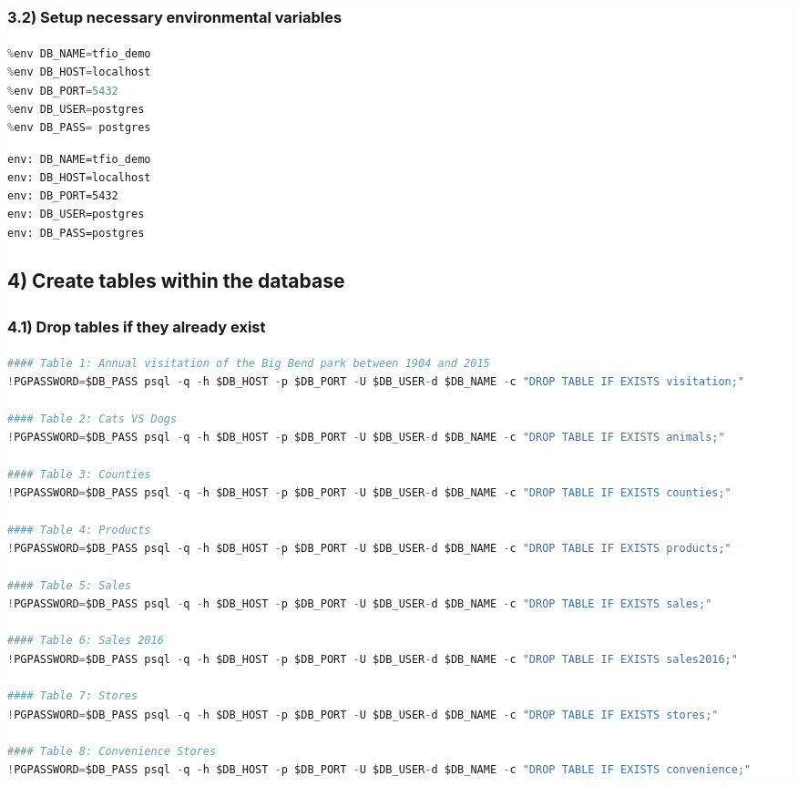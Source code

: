 
### 3.2) Setup necessary environmental variables


```python
%env DB_NAME=tfio_demo
%env DB_HOST=localhost
%env DB_PORT=5432
%env DB_USER=postgres
%env DB_PASS= postgres
```

    env: DB_NAME=tfio_demo
    env: DB_HOST=localhost
    env: DB_PORT=5432
    env: DB_USER=postgres
    env: DB_PASS=postgres
    

## 4) Create tables within the database

### 4.1) Drop tables if they already exist


```python
#### Table 1: Annual visitation of the Big Bend park between 1904 and 2015
!PGPASSWORD=$DB_PASS psql -q -h $DB_HOST -p $DB_PORT -U $DB_USER-d $DB_NAME -c "DROP TABLE IF EXISTS visitation;"

#### Table 2: Cats VS Dogs
!PGPASSWORD=$DB_PASS psql -q -h $DB_HOST -p $DB_PORT -U $DB_USER-d $DB_NAME -c "DROP TABLE IF EXISTS animals;"

#### Table 3: Counties
!PGPASSWORD=$DB_PASS psql -q -h $DB_HOST -p $DB_PORT -U $DB_USER-d $DB_NAME -c "DROP TABLE IF EXISTS counties;"

#### Table 4: Products
!PGPASSWORD=$DB_PASS psql -q -h $DB_HOST -p $DB_PORT -U $DB_USER-d $DB_NAME -c "DROP TABLE IF EXISTS products;"

#### Table 5: Sales
!PGPASSWORD=$DB_PASS psql -q -h $DB_HOST -p $DB_PORT -U $DB_USER-d $DB_NAME -c "DROP TABLE IF EXISTS sales;"

#### Table 6: Sales 2016
!PGPASSWORD=$DB_PASS psql -q -h $DB_HOST -p $DB_PORT -U $DB_USER-d $DB_NAME -c "DROP TABLE IF EXISTS sales2016;"

#### Table 7: Stores
!PGPASSWORD=$DB_PASS psql -q -h $DB_HOST -p $DB_PORT -U $DB_USER-d $DB_NAME -c "DROP TABLE IF EXISTS stores;"

#### Table 8: Convenience Stores
!PGPASSWORD=$DB_PASS psql -q -h $DB_HOST -p $DB_PORT -U $DB_USER-d $DB_NAME -c "DROP TABLE IF EXISTS convenience;"
```

